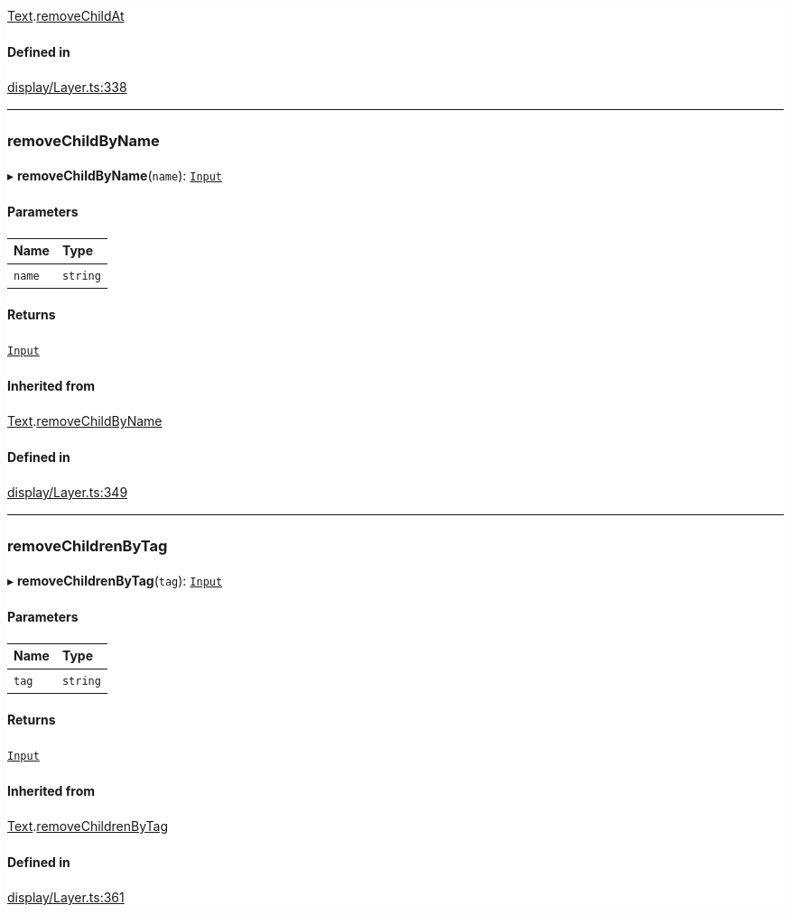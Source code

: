 [Text](../README.md#text).[removeChildAt](../README.md#removechildat)

#### Defined in

[display/Layer.ts:338](https://github.com/Lanfei/playable.js/blob/2369e26/src/display/Layer.ts#L338)

___

### removeChildByName

▸ **removeChildByName**(`name`): [`Input`](../README.md#input)

#### Parameters

| Name | Type |
| :------ | :------ |
| `name` | `string` |

#### Returns

[`Input`](../README.md#input)

#### Inherited from

[Text](../README.md#text).[removeChildByName](../README.md#removechildbyname)

#### Defined in

[display/Layer.ts:349](https://github.com/Lanfei/playable.js/blob/2369e26/src/display/Layer.ts#L349)

___

### removeChildrenByTag

▸ **removeChildrenByTag**(`tag`): [`Input`](../README.md#input)

#### Parameters

| Name | Type |
| :------ | :------ |
| `tag` | `string` |

#### Returns

[`Input`](../README.md#input)

#### Inherited from

[Text](../README.md#text).[removeChildrenByTag](../README.md#removechildrenbytag)

#### Defined in

[display/Layer.ts:361](https://github.com/Lanfei/playable.js/blob/2369e26/src/display/Layer.ts#L361)
